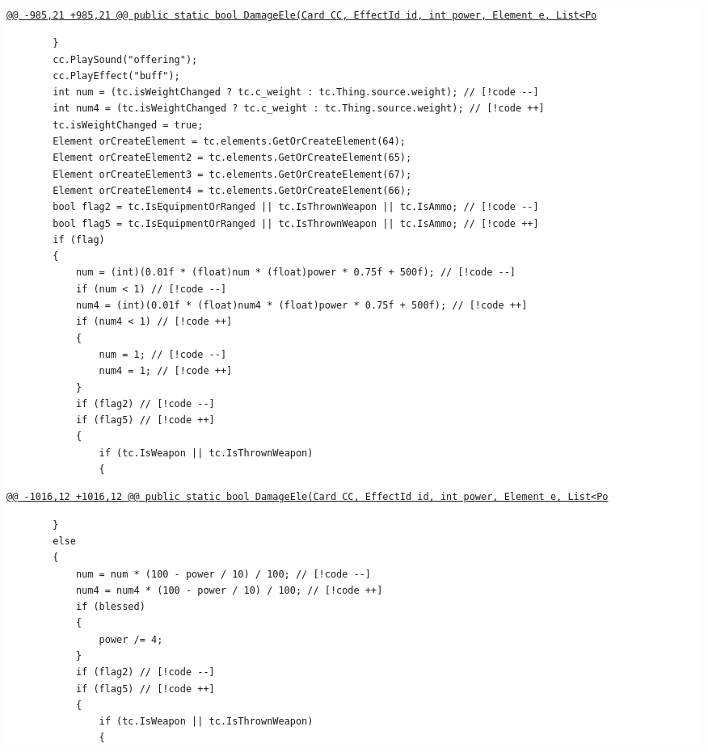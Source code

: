 [`@@ -985,21 +985,21 @@ public static bool DamageEle(Card CC, EffectId id, int power, Element e, List<Po`](https://github.com/Elin-Modding-Resources/Elin-Decompiled/blob/e2106019685d3ce0fc051df431c519fb58750797/Elin/ActEffect.cs#L985-L1005)
```cs:line-numbers=985
		}
		cc.PlaySound("offering");
		cc.PlayEffect("buff");
		int num = (tc.isWeightChanged ? tc.c_weight : tc.Thing.source.weight); // [!code --]
		int num4 = (tc.isWeightChanged ? tc.c_weight : tc.Thing.source.weight); // [!code ++]
		tc.isWeightChanged = true;
		Element orCreateElement = tc.elements.GetOrCreateElement(64);
		Element orCreateElement2 = tc.elements.GetOrCreateElement(65);
		Element orCreateElement3 = tc.elements.GetOrCreateElement(67);
		Element orCreateElement4 = tc.elements.GetOrCreateElement(66);
		bool flag2 = tc.IsEquipmentOrRanged || tc.IsThrownWeapon || tc.IsAmmo; // [!code --]
		bool flag5 = tc.IsEquipmentOrRanged || tc.IsThrownWeapon || tc.IsAmmo; // [!code ++]
		if (flag)
		{
			num = (int)(0.01f * (float)num * (float)power * 0.75f + 500f); // [!code --]
			if (num < 1) // [!code --]
			num4 = (int)(0.01f * (float)num4 * (float)power * 0.75f + 500f); // [!code ++]
			if (num4 < 1) // [!code ++]
			{
				num = 1; // [!code --]
				num4 = 1; // [!code ++]
			}
			if (flag2) // [!code --]
			if (flag5) // [!code ++]
			{
				if (tc.IsWeapon || tc.IsThrownWeapon)
				{
```

[`@@ -1016,12 +1016,12 @@ public static bool DamageEle(Card CC, EffectId id, int power, Element e, List<Po`](https://github.com/Elin-Modding-Resources/Elin-Decompiled/blob/e2106019685d3ce0fc051df431c519fb58750797/Elin/ActEffect.cs#L1016-L1027)
```cs:line-numbers=1016
		}
		else
		{
			num = num * (100 - power / 10) / 100; // [!code --]
			num4 = num4 * (100 - power / 10) / 100; // [!code ++]
			if (blessed)
			{
				power /= 4;
			}
			if (flag2) // [!code --]
			if (flag5) // [!code ++]
			{
				if (tc.IsWeapon || tc.IsThrownWeapon)
				{
```
